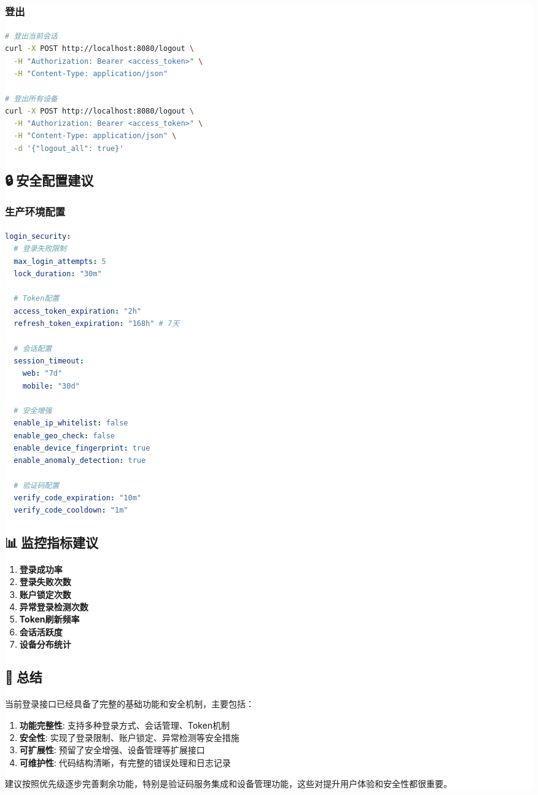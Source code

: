 ### 登出
```bash
# 登出当前会话
curl -X POST http://localhost:8080/logout \
  -H "Authorization: Bearer <access_token>" \
  -H "Content-Type: application/json"

# 登出所有设备
curl -X POST http://localhost:8080/logout \
  -H "Authorization: Bearer <access_token>" \
  -H "Content-Type: application/json" \
  -d '{"logout_all": true}'
```

## 🔒 安全配置建议

### 生产环境配置
```yaml
login_security:
  # 登录失败限制
  max_login_attempts: 5
  lock_duration: "30m"
  
  # Token配置
  access_token_expiration: "2h"
  refresh_token_expiration: "168h" # 7天
  
  # 会话配置
  session_timeout:
    web: "7d"
    mobile: "30d"
    
  # 安全增强
  enable_ip_whitelist: false
  enable_geo_check: false
  enable_device_fingerprint: true
  enable_anomaly_detection: true
  
  # 验证码配置
  verify_code_expiration: "10m"
  verify_code_cooldown: "1m"
```

## 📊 监控指标建议

1. **登录成功率**
2. **登录失败次数**
3. **账户锁定次数**
4. **异常登录检测次数**
5. **Token刷新频率**
6. **会话活跃度**
7. **设备分布统计**

## 🎯 总结

当前登录接口已经具备了完整的基础功能和安全机制，主要包括：

1. **功能完整性**: 支持多种登录方式、会话管理、Token机制
2. **安全性**: 实现了登录限制、账户锁定、异常检测等安全措施
3. **可扩展性**: 预留了安全增强、设备管理等扩展接口
4. **可维护性**: 代码结构清晰，有完整的错误处理和日志记录

建议按照优先级逐步完善剩余功能，特别是验证码服务集成和设备管理功能，这些对提升用户体验和安全性都很重要。 